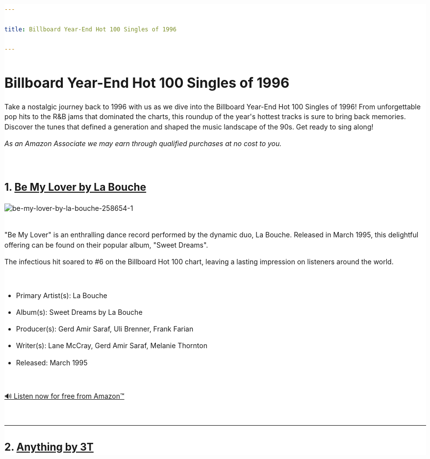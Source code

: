 ```yaml
---

title: Billboard Year-End Hot 100 Singles of 1996

---
```


# Billboard Year-End Hot 100 Singles of 1996

Take a nostalgic journey back to 1996 with us as we dive into the Billboard Year-End Hot 100 Singles of 1996! From unforgettable pop hits to the R&B jams that dominated the charts, this roundup of the year's hottest tracks is sure to bring back memories. Discover the tunes that defined a generation and shaped the music landscape of the 90s. Get ready to sing along!

_As an Amazon Associate we may earn through qualified purchases at no cost to you._

<div class="image"><img alt="" height="540" src="https://i.postimg.cc/HL4TYXX3/1996.jpg"/></div>

## 1. [Be My Lover by La Bouche](https://serp.ly/amazon/Be+My+Lover+by%C2%A0La%C2%A0Bouche?i=digital-music)

<div class="image"><img alt="be-my-lover-by-la-bouche-258654-1" height="540" src="https://imagedelivery.net/XRNHhJkVKCwA1q8dBxfEtw/be-my-lover-by-la-bouche-258654-1/h=540,fit=pad,background=black"/></div>

<br>

"Be My Lover" is an enthralling dance record performed by the dynamic duo, La Bouche. Released in March 1995, this delightful offering can be found on their popular album, "Sweet Dreams".

The infectious hit soared to #6 on the Billboard Hot 100 chart, leaving a lasting impression on listeners around the world.

<br>

- Primary Artist(s): La Bouche

- Album(s): Sweet Dreams by La Bouche

- Producer(s): Gerd Amir Saraf, Uli Brenner, Frank Farian

- Writer(s): Lane McCray, Gerd Amir Saraf, Melanie Thornton

- Released: March 1995

<br>

[🔊 Listen now for free from Amazon™](https://serp.ly/amazonprime)

<br>

<hr>

## 2. [Anything by 3T](https://serp.ly/amazon/Anything+by%C2%A03T?i=digital-music)

